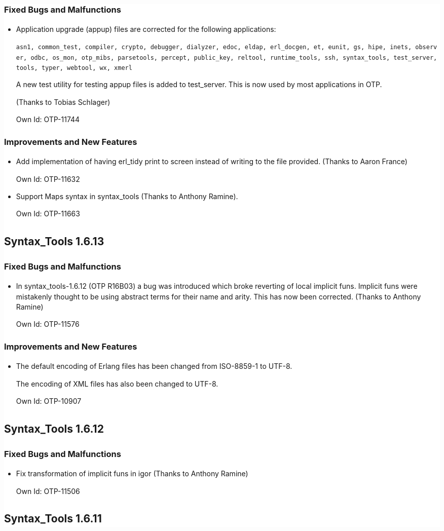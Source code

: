 ### Fixed Bugs and Malfunctions

- Application upgrade (appup) files are corrected for the following
  applications:

  `asn1, common_test, compiler, crypto, debugger, dialyzer, edoc, eldap, erl_docgen, et, eunit, gs, hipe, inets, observer, odbc, os_mon, otp_mibs, parsetools, percept, public_key, reltool, runtime_tools, ssh, syntax_tools, test_server, tools, typer, webtool, wx, xmerl`

  A new test utility for testing appup files is added to test_server. This is
  now used by most applications in OTP.

  (Thanks to Tobias Schlager)

  Own Id: OTP-11744

### Improvements and New Features

- Add implementation of having erl_tidy print to screen instead of writing to
  the file provided. (Thanks to Aaron France)

  Own Id: OTP-11632

- Support Maps syntax in syntax_tools (Thanks to Anthony Ramine).

  Own Id: OTP-11663

## Syntax_Tools 1.6.13

### Fixed Bugs and Malfunctions

- In syntax_tools-1.6.12 (OTP R16B03) a bug was introduced which broke reverting
  of local implicit funs. Implicit funs were mistakenly thought to be using
  abstract terms for their name and arity. This has now been corrected. (Thanks
  to Anthony Ramine)

  Own Id: OTP-11576

### Improvements and New Features

- The default encoding of Erlang files has been changed from ISO-8859-1 to
  UTF-8.

  The encoding of XML files has also been changed to UTF-8.

  Own Id: OTP-10907

## Syntax_Tools 1.6.12

### Fixed Bugs and Malfunctions

- Fix transformation of implicit funs in igor (Thanks to Anthony Ramine)

  Own Id: OTP-11506

## Syntax_Tools 1.6.11
